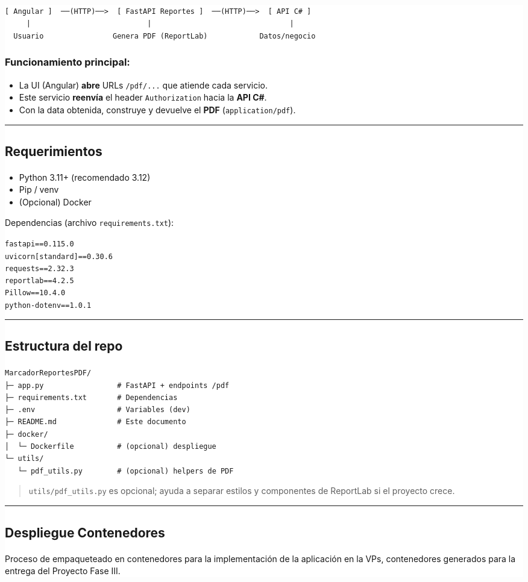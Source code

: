 ```
[ Angular ]  ──(HTTP)──>  [ FastAPI Reportes ]  ──(HTTP)──>  [ API C# ]
     |                           |                                |
  Usuario                Genera PDF (ReportLab)            Datos/negocio
```

### Funcionamiento principal: 
- La UI (Angular) **abre** URLs `/pdf/...` que atiende cada servicio.
- Este servicio **reenvía** el header `Authorization` hacia la **API C#**.
- Con la data obtenida, construye y devuelve el **PDF** (`application/pdf`).

---

## Requerimientos

- Python 3.11+ (recomendado 3.12)
- Pip / venv
- (Opcional) Docker

Dependencias (archivo `requirements.txt`):

```
fastapi==0.115.0
uvicorn[standard]==0.30.6
requests==2.32.3
reportlab==4.2.5
Pillow==10.4.0
python-dotenv==1.0.1
```

---

## Estructura del repo

```
MarcadorReportesPDF/
├─ app.py                 # FastAPI + endpoints /pdf
├─ requirements.txt       # Dependencias
├─ .env                   # Variables (dev)
├─ README.md              # Este documento
├─ docker/
│  └─ Dockerfile          # (opcional) despliegue
└─ utils/
   └─ pdf_utils.py        # (opcional) helpers de PDF
```

> `utils/pdf_utils.py` es opcional; ayuda a separar estilos y componentes de ReportLab si el proyecto crece.

---
## Despliegue Contenedores

Proceso de empaqueteado en contenedores para la implementación de la aplicación en la VPs, contenedores generados para la entrega del Proyecto Fase III.

